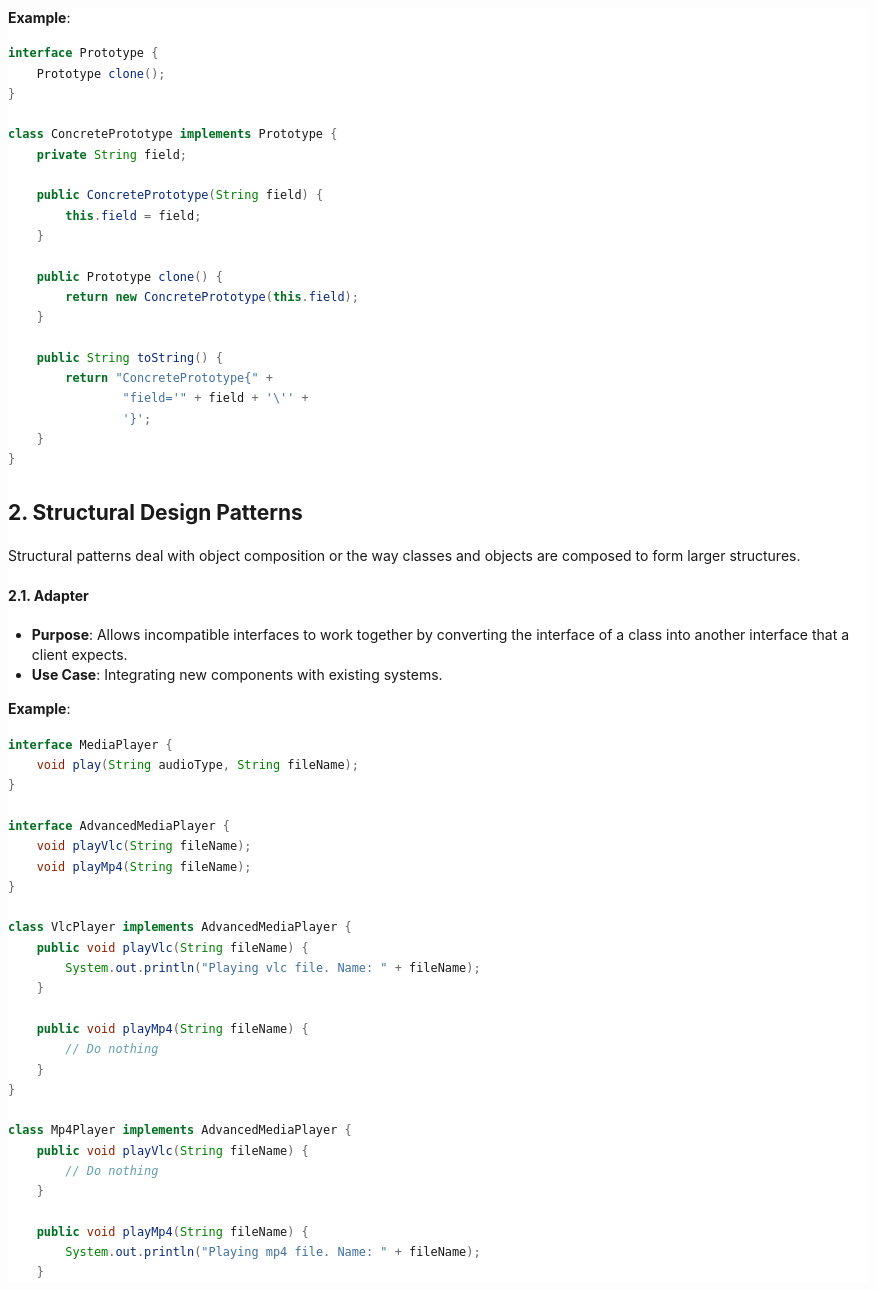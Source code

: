 **Example**:
```java
interface Prototype {
    Prototype clone();
}

class ConcretePrototype implements Prototype {
    private String field;

    public ConcretePrototype(String field) {
        this.field = field;
    }

    public Prototype clone() {
        return new ConcretePrototype(this.field);
    }

    public String toString() {
        return "ConcretePrototype{" +
                "field='" + field + '\'' +
                '}';
    }
}
```

## **2. Structural Design Patterns**

Structural patterns deal with object composition or the way classes and objects are composed to form larger structures.

#### **2.1. Adapter**
- **Purpose**: Allows incompatible interfaces to work together by converting the interface of a class into another interface that a client expects.
- **Use Case**: Integrating new components with existing systems.

**Example**:
```java
interface MediaPlayer {
    void play(String audioType, String fileName);
}

interface AdvancedMediaPlayer {
    void playVlc(String fileName);
    void playMp4(String fileName);
}

class VlcPlayer implements AdvancedMediaPlayer {
    public void playVlc(String fileName) {
        System.out.println("Playing vlc file. Name: " + fileName);
    }

    public void playMp4(String fileName) {
        // Do nothing
    }
}

class Mp4Player implements AdvancedMediaPlayer {
    public void playVlc(String fileName) {
        // Do nothing
    }

    public void playMp4(String fileName) {
        System.out.println("Playing mp4 file. Name: " + fileName);
    }
```